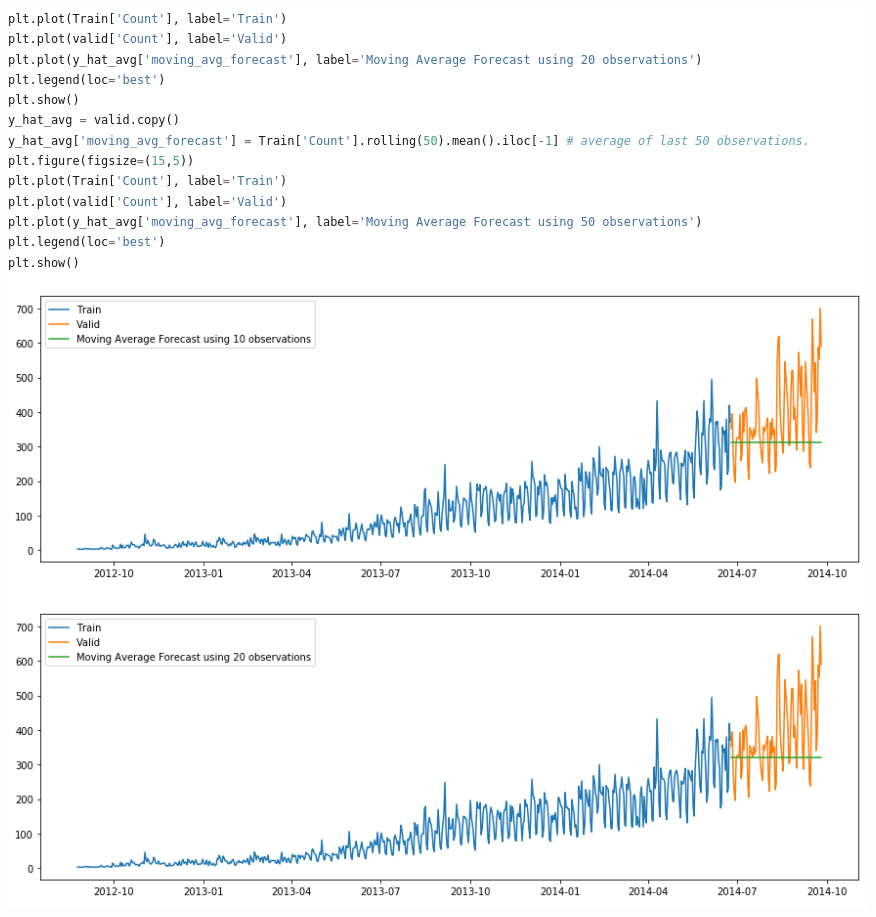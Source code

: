 ```python
plt.plot(Train['Count'], label='Train')
plt.plot(valid['Count'], label='Valid')
plt.plot(y_hat_avg['moving_avg_forecast'], label='Moving Average Forecast using 20 observations')
plt.legend(loc='best')
plt.show()
y_hat_avg = valid.copy()
y_hat_avg['moving_avg_forecast'] = Train['Count'].rolling(50).mean().iloc[-1] # average of last 50 observations.
plt.figure(figsize=(15,5))
plt.plot(Train['Count'], label='Train')
plt.plot(valid['Count'], label='Valid')
plt.plot(y_hat_avg['moving_avg_forecast'], label='Moving Average Forecast using 50 observations')
plt.legend(loc='best')
plt.show()
```


![png](output_30_0.png)



![png](output_30_1.png)
